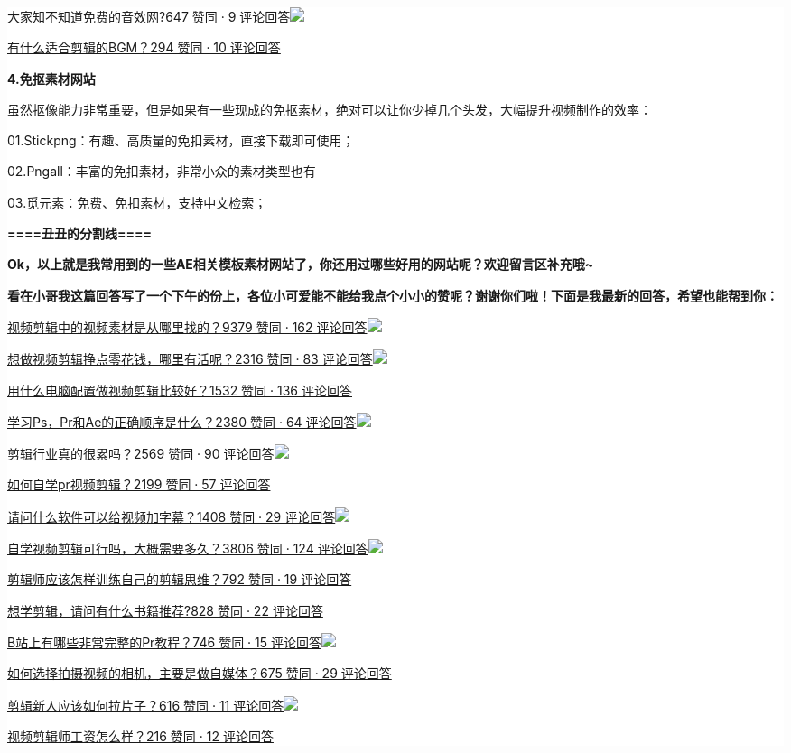 [大家知不知道免费的音效网?647 赞同 · 9 评论回答![](https://pic2.zhimg.com/v2-f2dc5d11b34b0f37507cf8fb72835c65_180x120.jpg)](https://www.zhihu.com/question/302411162/answer/1541643196)

[有什么适合剪辑的BGM？294 赞同 · 10 评论回答](https://www.zhihu.com/question/317233646/answer/1609783374)

**4.免抠素材网站**

虽然抠像能力非常重要，但是如果有一些现成的免抠素材，绝对可以让你少掉几个头发，大幅提升视频制作的效率：

01.Stickpng：有趣、高质量的免扣素材，直接下载即可使用；

02.Pngall：丰富的免扣素材，非常小众的素材类型也有

03.觅元素：免费、免扣素材，支持中文检索；

**\====丑丑的分割线====**

**Ok，以上就是我常用到的一些AE相关模板素材网站了，你还用过哪些好用的网站呢？欢迎留言区补充哦~**

**看在小哥我这篇回答写了[一个下午](https://www.zhihu.com/search?q=%E4%B8%80%E4%B8%AA%E4%B8%8B%E5%8D%88&search_source=Entity&hybrid_search_source=Entity&hybrid_search_extra=%7B%22sourceType%22%3A%22answer%22%2C%22sourceId%22%3A1511385043%7D)的份上，各位小可爱能不能给我点个小小的赞呢？谢谢你们啦！下面是我最新的回答，希望也能帮到你：**

[视频剪辑中的视频素材是从哪里找的？9379 赞同 · 162 评论回答![](https://pic1.zhimg.com/v2-eb90b26a6a57e8bca3de826b85e19bb0_180x120.jpg)](https://www.zhihu.com/question/308982522/answer/1655460884)

[想做视频剪辑挣点零花钱，哪里有活呢？2316 赞同 · 83 评论回答![](https://pic1.zhimg.com/v2-1525b4f833bc592b0207def23aa60294_180x120.jpg)](https://www.zhihu.com/question/394160425/answer/1588139565)

[用什么电脑配置做视频剪辑比较好？1532 赞同 · 136 评论回答](https://www.zhihu.com/question/296346272/answer/1652310926)

[学习Ps，Pr和Ae的正确顺序是什么？2380 赞同 · 64 评论回答![](https://pic4.zhimg.com/v2-3c5fb0c9ecd65826bb023a849fb069af_180x120.jpg)](https://www.zhihu.com/question/372750907/answer/1634294632)

[剪辑行业真的很累吗？2569 赞同 · 90 评论回答![](https://pic1.zhimg.com/v2-c3285c2b77d88892d03604c38de79254_180x120.jpg)](https://www.zhihu.com/question/264257968/answer/1613695621)

[如何自学pr视频剪辑？2199 赞同 · 57 评论回答](https://www.zhihu.com/question/316613304/answer/1503954319)

[请问什么软件可以给视频加字幕？1408 赞同 · 29 评论回答![](https://pic1.zhimg.com/v2-b95d25ef9359e716b1e92ec7ef489788_180x120.jpg)](https://www.zhihu.com/question/277773648/answer/1470233718)

[自学视频剪辑可行吗，大概需要多久？3806 赞同 · 124 评论回答![](https://pic1.zhimg.com/v2-c3285c2b77d88892d03604c38de79254_180x120.jpg)](https://www.zhihu.com/question/387578035/answer/1486053865)

[剪辑师应该怎样训练自己的剪辑思维？792 赞同 · 19 评论回答](https://www.zhihu.com/question/299238934/answer/1530355313)

[想学剪辑，请问有什么书籍推荐?828 赞同 · 22 评论回答](https://www.zhihu.com/question/365831284/answer/1411961064)

[B站上有哪些非常完整的Pr教程？746 赞同 · 15 评论回答![](https://pic1.zhimg.com/v2-d98a7af2ba1ca938db97aa207f4e1054_180x120.jpg)](https://www.zhihu.com/question/399059994/answer/1587642209)

[如何选择拍摄视频的相机，主要是做自媒体？675 赞同 · 29 评论回答](https://www.zhihu.com/question/265623772/answer/1457672455)

[剪辑新人应该如何拉片子？616 赞同 · 11 评论回答![](https://pic3.zhimg.com/v2-0f24d42b78c081c44daf9963041eded2_180x120.jpg)](https://www.zhihu.com/question/22796823/answer/1557382720)

[视频剪辑师工资怎么样？216 赞同 · 12 评论回答](https://www.zhihu.com/question/305426973/answer/1682560789)